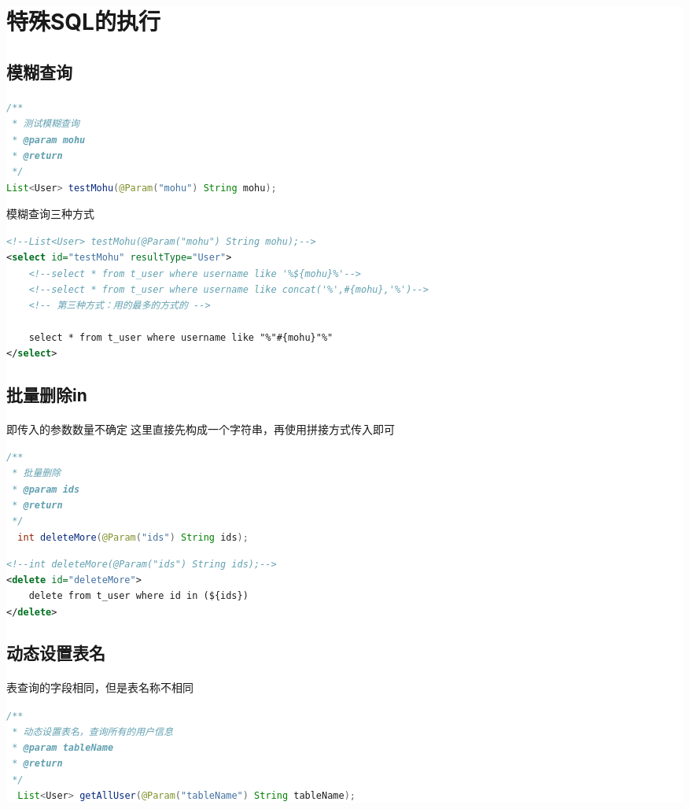 # 特殊SQL的执行

## 模糊查询

```java
/**
 * 测试模糊查询
 * @param mohu
 * @return
 */
List<User> testMohu(@Param("mohu") String mohu);
```

模糊查询三种方式

```xml
<!--List<User> testMohu(@Param("mohu") String mohu);-->
<select id="testMohu" resultType="User">
    <!--select * from t_user where username like '%${mohu}%'-->
    <!--select * from t_user where username like concat('%',#{mohu},'%')-->
    <!-- 第三种方式：用的最多的方式的 -->

    select * from t_user where username like "%"#{mohu}"%"
</select>

```

## 批量删除in

即传入的参数数量不确定 这里直接先构成一个字符串，再使用拼接方式传入即可

```java
/**
 * 批量删除
 * @param ids
 * @return
 */
  int deleteMore(@Param("ids") String ids);

```

```xml
<!--int deleteMore(@Param("ids") String ids);-->
<delete id="deleteMore">
    delete from t_user where id in (${ids})
</delete>
```

## 动态设置表名

表查询的字段相同，但是表名称不相同

```java
/**
 * 动态设置表名，查询所有的用户信息
 * @param tableName
 * @return
 */
  List<User> getAllUser(@Param("tableName") String tableName);

```
